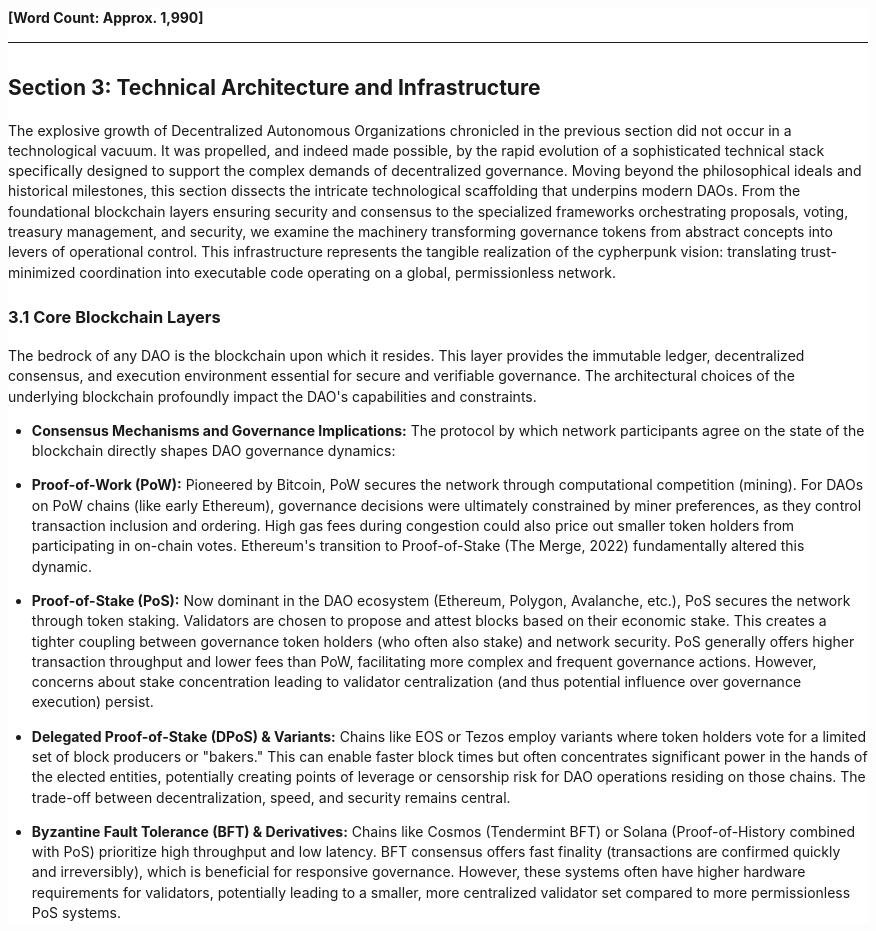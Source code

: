 **[Word Count: Approx. 1,990]**



---





## Section 3: Technical Architecture and Infrastructure

The explosive growth of Decentralized Autonomous Organizations chronicled in the previous section did not occur in a technological vacuum. It was propelled, and indeed made possible, by the rapid evolution of a sophisticated technical stack specifically designed to support the complex demands of decentralized governance. Moving beyond the philosophical ideals and historical milestones, this section dissects the intricate technological scaffolding that underpins modern DAOs. From the foundational blockchain layers ensuring security and consensus to the specialized frameworks orchestrating proposals, voting, treasury management, and security, we examine the machinery transforming governance tokens from abstract concepts into levers of operational control. This infrastructure represents the tangible realization of the cypherpunk vision: translating trust-minimized coordination into executable code operating on a global, permissionless network.

### 3.1 Core Blockchain Layers

The bedrock of any DAO is the blockchain upon which it resides. This layer provides the immutable ledger, decentralized consensus, and execution environment essential for secure and verifiable governance. The architectural choices of the underlying blockchain profoundly impact the DAO's capabilities and constraints.

*   **Consensus Mechanisms and Governance Implications:** The protocol by which network participants agree on the state of the blockchain directly shapes DAO governance dynamics:

*   **Proof-of-Work (PoW):** Pioneered by Bitcoin, PoW secures the network through computational competition (mining). For DAOs on PoW chains (like early Ethereum), governance decisions were ultimately constrained by miner preferences, as they control transaction inclusion and ordering. High gas fees during congestion could also price out smaller token holders from participating in on-chain votes. Ethereum's transition to Proof-of-Stake (The Merge, 2022) fundamentally altered this dynamic.

*   **Proof-of-Stake (PoS):** Now dominant in the DAO ecosystem (Ethereum, Polygon, Avalanche, etc.), PoS secures the network through token staking. Validators are chosen to propose and attest blocks based on their economic stake. This creates a tighter coupling between governance token holders (who often also stake) and network security. PoS generally offers higher transaction throughput and lower fees than PoW, facilitating more complex and frequent governance actions. However, concerns about stake concentration leading to validator centralization (and thus potential influence over governance execution) persist.

*   **Delegated Proof-of-Stake (DPoS) & Variants:** Chains like EOS or Tezos employ variants where token holders vote for a limited set of block producers or "bakers." This can enable faster block times but often concentrates significant power in the hands of the elected entities, potentially creating points of leverage or censorship risk for DAO operations residing on those chains. The trade-off between decentralization, speed, and security remains central.

*   **Byzantine Fault Tolerance (BFT) & Derivatives:** Chains like Cosmos (Tendermint BFT) or Solana (Proof-of-History combined with PoS) prioritize high throughput and low latency. BFT consensus offers fast finality (transactions are confirmed quickly and irreversibly), which is beneficial for responsive governance. However, these systems often have higher hardware requirements for validators, potentially leading to a smaller, more centralized validator set compared to more permissionless PoS systems.
